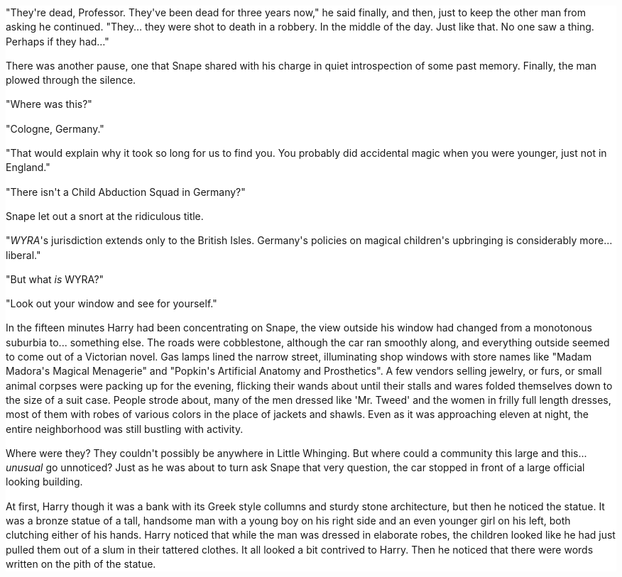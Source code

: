 "They're dead, Professor. They've been dead for three years now," he
said finally, and then, just to keep the other man from asking he
continued. "They… they were shot to death in a robbery. In the middle of
the day. Just like that. No one saw a thing. Perhaps if they had…"

There was another pause, one that Snape shared with his charge in quiet
introspection of some past memory. Finally, the man plowed through the
silence.

"Where was this?"

"Cologne, Germany."

"That would explain why it took so long for us to find you. You probably
did accidental magic when you were younger, just not in England."

"There isn't a Child Abduction Squad in Germany?"

Snape let out a snort at the ridiculous title.

"*WYRA*'s jurisdiction extends only to the British Isles. Germany's
policies on magical children's upbringing is considerably more…
liberal."

"But what *is* WYRA?"

"Look out your window and see for yourself."

In the fifteen minutes Harry had been concentrating on Snape, the view
outside his window had changed from a monotonous suburbia to...
something else. The roads were cobblestone, although the car ran
smoothly along, and everything outside seemed to come out of a Victorian
novel. Gas lamps lined the narrow street, illuminating shop windows with
store names like "Madam Madora's Magical Menagerie" and "Popkin's
Artificial Anatomy and Prosthetics". A few vendors selling jewelry, or
furs, or small animal corpses were packing up for the evening, flicking
their wands about until their stalls and wares folded themselves down to
the size of a suit case. People strode about, many of the men dressed
like 'Mr. Tweed' and the women in frilly full length dresses, most of
them with robes of various colors in the place of jackets and shawls.
Even as it was approaching eleven at night, the entire neighborhood was
still bustling with activity.

Where were they? They couldn't possibly be anywhere in Little Whinging.
But where could a community this large and this... *unusual* go
unnoticed? Just as he was about to turn ask Snape that very question,
the car stopped in front of a large official looking building.

At first, Harry though it was a bank with its Greek style collumns and
sturdy stone architecture, but then he noticed the statue. It was a
bronze statue of a tall, handsome man with a young boy on his right side
and an even younger girl on his left, both clutching either of his
hands. Harry noticed that while the man was dressed in elaborate robes,
the children looked like he had just pulled them out of a slum in their
tattered clothes. It all looked a bit contrived to Harry. Then he
noticed that there were words written on the pith of the statue.
